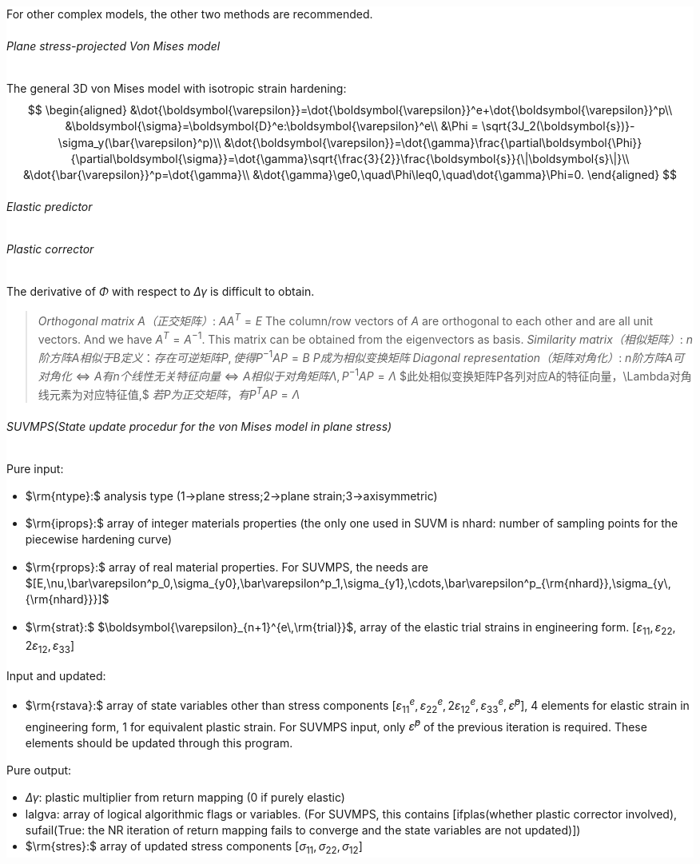 For other complex models, the other two methods are recommended.
###### Plane stress-projected Von Mises model
The general 3D von Mises model with isotropic strain hardening:
$$
\begin{aligned}
  &\dot{\boldsymbol{\varepsilon}}=\dot{\boldsymbol{\varepsilon}}^e+\dot{\boldsymbol{\varepsilon}}^p\\
  &\boldsymbol{\sigma}=\boldsymbol{D}^e:\boldsymbol{\varepsilon}^e\\
  &\Phi = \sqrt{3J_2(\boldsymbol{s})}-\sigma_y(\bar{\varepsilon}^p)\\
  &\dot{\boldsymbol{\varepsilon}}=\dot{\gamma}\frac{\partial\boldsymbol{\Phi}}{\partial\boldsymbol{\sigma}}=\dot{\gamma}\sqrt{\frac{3}{2}}\frac{\boldsymbol{s}}{\|\boldsymbol{s}\|}\\
  &\dot{\bar{\varepsilon}}^p=\dot{\gamma}\\
  &\dot{\gamma}\ge0,\quad\Phi\leq0,\quad\dot{\gamma}\Phi=0.
\end{aligned}
$$ 

###### Elastic predictor

###### Plastic corrector

The derivative of $\Phi$ with respect to $\Delta\gamma$ is difficult to obtain.
> *Orthogonal matrix $A$（正交矩阵）*:
$AA^T=E$
The column/row vectors of $A$ are orthogonal to each other and are all unit vectors. And we have $A^T=A^{-1}$.
This matrix can be obtained from the eigenvectors as basis.
*Similarity matrix（相似矩阵）*:
$n阶方阵A相似于B定义：存在可逆矩阵P,使得P^{-1}AP=B$
$P成为相似变换矩阵$
*Diagonal representation（矩阵对角化）*:
$n阶方阵A可对角化\Leftrightarrow A有n个线性无关特征向量\Leftrightarrow A相似于对角矩阵\Lambda, P^{-1}AP=\Lambda$
$此处相似变换矩阵P各列对应A的特征向量，\Lambda对角线元素为对应特征值,$
$若P为正交矩阵，有P^TAP=\Lambda$

###### SUVMPS(State update procedur for the von Mises model in plane stress)
Pure input:
+ $\rm{ntype}:$ analysis type (1$\to$plane stress;2$\to$plane strain;3$\to$axisymmetric)
+ $\rm{iprops}:$ array of integer materials properties (the only one used in SUVM is nhard: number of sampling points for the piecewise hardening curve)
+ $\rm{rprops}:$ array of real material properties. For SUVMPS, the needs are $[E,\nu,\bar\varepsilon^p_0,\sigma_{y0},\bar\varepsilon^p_1,\sigma_{y1},\cdots,\bar\varepsilon^p_{\rm{nhard}},\sigma_{y\,{\rm{nhard}}}]$

+ $\rm{strat}:$ $\boldsymbol{\varepsilon}_{n+1}^{e\,\rm{trial}}$, array of the elastic trial strains in engineering form. $[\varepsilon_{11}, \varepsilon_{22}, 2\varepsilon_{12}, \varepsilon_{33}]$

Input and updated:
+ $\rm{rstava}:$ array of state variables other than stress components $[\varepsilon_{11}^e,\varepsilon_{22}^e,2\varepsilon_{12}^e,\varepsilon_{33}^e,\bar\varepsilon^p]$, 4 elements for elastic strain in engineering form, 1 for equivalent plastic strain. For SUVMPS input, only $\bar\varepsilon^p$ of the previous iteration is required. These elements should be updated through this program.

Pure output:
+ $\Delta\gamma:$ plastic multiplier from return mapping (0 if purely elastic)
+ lalgva: array of logical algorithmic flags or variables. (For SUVMPS, this contains [ifplas(whether plastic corrector involved), sufail(True: the NR iteration of return mapping fails to converge and the state variables are not updated)])
+ $\rm{stres}:$ array of updated stress components $[\sigma_{11},\sigma_{22},\sigma_{12}]$
